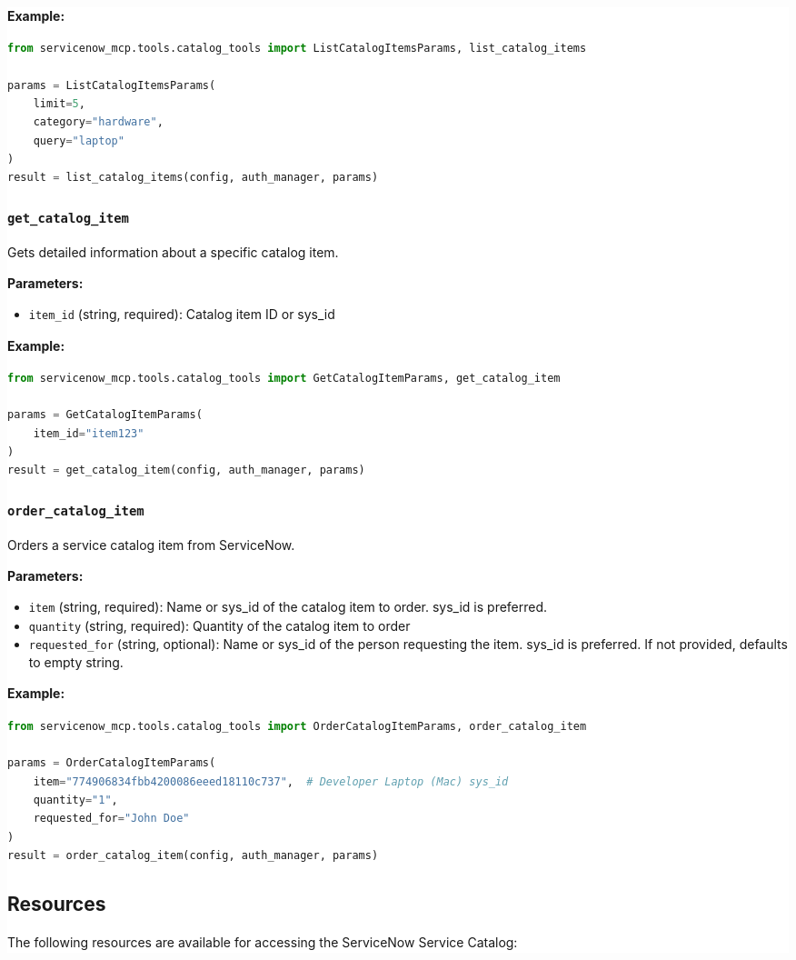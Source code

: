 **Example:**
```python
from servicenow_mcp.tools.catalog_tools import ListCatalogItemsParams, list_catalog_items

params = ListCatalogItemsParams(
    limit=5,
    category="hardware",
    query="laptop"
)
result = list_catalog_items(config, auth_manager, params)
```

### `get_catalog_item`

Gets detailed information about a specific catalog item.

**Parameters:**
- `item_id` (string, required): Catalog item ID or sys_id

**Example:**
```python
from servicenow_mcp.tools.catalog_tools import GetCatalogItemParams, get_catalog_item

params = GetCatalogItemParams(
    item_id="item123"
)
result = get_catalog_item(config, auth_manager, params)
```

### `order_catalog_item`

Orders a service catalog item from ServiceNow.

**Parameters:**
- `item` (string, required): Name or sys_id of the catalog item to order. sys_id is preferred.
- `quantity` (string, required): Quantity of the catalog item to order
- `requested_for` (string, optional): Name or sys_id of the person requesting the item. sys_id is preferred. If not provided, defaults to empty string.

**Example:**
```python
from servicenow_mcp.tools.catalog_tools import OrderCatalogItemParams, order_catalog_item

params = OrderCatalogItemParams(
    item="774906834fbb4200086eeed18110c737",  # Developer Laptop (Mac) sys_id
    quantity="1",
    requested_for="John Doe"
)
result = order_catalog_item(config, auth_manager, params)
```

## Resources

The following resources are available for accessing the ServiceNow Service Catalog:
